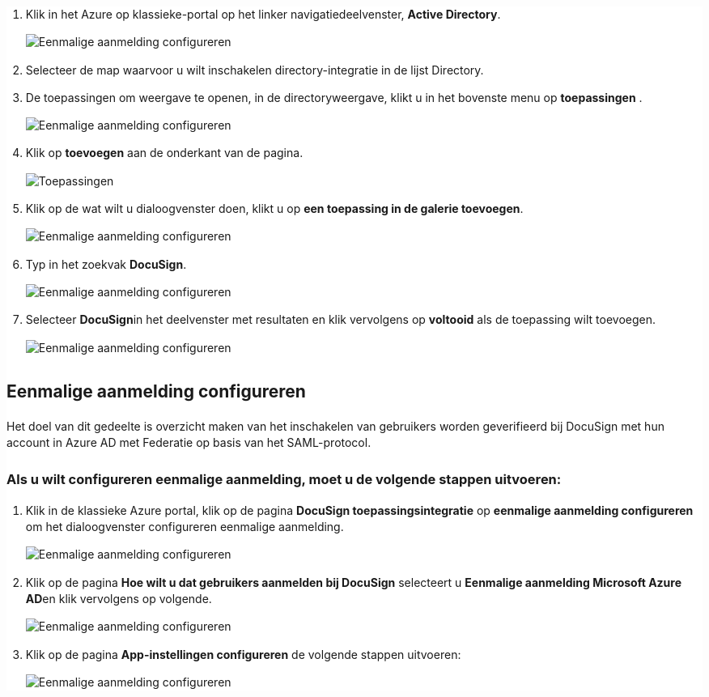 1. Klik in het Azure op klassieke-portal op het linker navigatiedeelvenster, **Active Directory**.

    ![Eenmalige aanmelding configureren][1]

2. Selecteer de map waarvoor u wilt inschakelen directory-integratie in de lijst Directory.

3. De toepassingen om weergave te openen, in de directoryweergave, klikt u in het bovenste menu op **toepassingen** .

    ![Eenmalige aanmelding configureren][2]

4. Klik op **toevoegen** aan de onderkant van de pagina.

    ![Toepassingen][3]

5. Klik op de wat wilt u dialoogvenster doen, klikt u op **een toepassing in de galerie toevoegen**.

    ![Eenmalige aanmelding configureren][4]


6. Typ in het zoekvak **DocuSign**.

    ![Eenmalige aanmelding configureren][5]

7. Selecteer **DocuSign**in het deelvenster met resultaten en klik vervolgens op **voltooid** als de toepassing wilt toevoegen.

    ![Eenmalige aanmelding configureren][6]


## <a name="configuring-single-sign-on"></a>Eenmalige aanmelding configureren

Het doel van dit gedeelte is overzicht maken van het inschakelen van gebruikers worden geverifieerd bij DocuSign met hun account in Azure AD met Federatie op basis van het SAML-protocol.


### <a name="to-configure-single-sign-on-perform-the-following-steps"></a>Als u wilt configureren eenmalige aanmelding, moet u de volgende stappen uitvoeren:

1. Klik in de klassieke Azure portal, klik op de pagina **DocuSign toepassingsintegratie** op **eenmalige aanmelding configureren** om het dialoogvenster configureren eenmalige aanmelding.

    ![Eenmalige aanmelding configureren][7]

2. Klik op de pagina **Hoe wilt u dat gebruikers aanmelden bij DocuSign** selecteert u **Eenmalige aanmelding Microsoft Azure AD**en klik vervolgens op volgende.

    ![Eenmalige aanmelding configureren][8]

3. Klik op de pagina **App-instellingen configureren** de volgende stappen uitvoeren:

    ![Eenmalige aanmelding configureren][61]


[0]: ./media/active-directory-saas-docusign-tutorial/tutorial_docusign_00.png
[1]: ./media/active-directory-saas-docusign-tutorial/tutorial_general_01.png
[2]: ./media/active-directory-saas-docusign-tutorial/tutorial_general_02.png
[3]: ./media/active-directory-saas-docusign-tutorial/tutorial_general_03.png
[4]: ./media/active-directory-saas-docusign-tutorial/tutorial_general_04.png
[5]: ./media/active-directory-saas-docusign-tutorial/tutorial_docusign_01.png
[6]: ./media/active-directory-saas-docusign-tutorial/tutorial_docusign_02.png
[7]: ./media/active-directory-saas-docusign-tutorial/tutorial_docusign_03.png
[8]: ./media/active-directory-saas-docusign-tutorial/tutorial_docusign_04.png
[9]: ./media/active-directory-saas-docusign-tutorial/tutorial_docusign_05.png
[10]: ./media/active-directory-saas-docusign-tutorial/tutorial_docusign_06.png
[14]: ./media/active-directory-saas-docusign-tutorial/tutorial_docusign_10.png
[15]: ./media/active-directory-saas-docusign-tutorial/tutorial_docusign_11.png
[30]: ./media/active-directory-saas-docusign-tutorial/tutorial_general_400.png
[31]: ./media/active-directory-saas-docusign-tutorial/tutorial_docusign_12.png
[32]: ./media/active-directory-saas-docusign-tutorial/tutorial_docusign_13.png
[33]: ./media/active-directory-saas-docusign-tutorial/tutorial_docusign_14.png
[40]: ./media/active-directory-saas-docusign-tutorial/tutorial_docusign_15.png
[41]: ./media/active-directory-saas-docusign-tutorial/tutorial_docusign_16.png
[42]: ./media/active-directory-saas-docusign-tutorial/tutorial_docusign_17.png
[43]: ./media/active-directory-saas-docusign-tutorial/tutorial_docusign_18.png
[51]: ./media/active-directory-saas-docusign-tutorial/tutorial_docusign_21.png
[52]: ./media/active-directory-saas-docusign-tutorial/tutorial_docusign_22.png
[53]: ./media/active-directory-saas-docusign-tutorial/tutorial_docusign_23.png
[54]: ./media/active-directory-saas-docusign-tutorial/tutorial_docusign_19.png
[55]: ./media/active-directory-saas-docusign-tutorial/tutorial_docusign_20.png
[56]: ./media/active-directory-saas-docusign-tutorial/tutorial_docusign_24.png
[57]: ./media/active-directory-saas-docusign-tutorial/tutorial_docusign_25.png
[58]: ./media/active-directory-saas-docusign-tutorial/tutorial_docusign_26.png
[59]: ./media/active-directory-saas-docusign-tutorial/tutorial_docusign_27.png
[60]: ./media/active-directory-saas-docusign-tutorial/tutorial_docusign_28.png
[61]: ./media/active-directory-saas-docusign-tutorial/tutorial_docusign_29.png